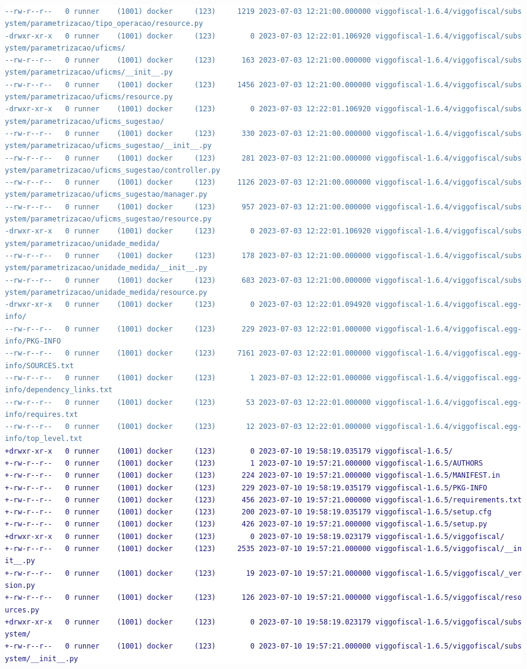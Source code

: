```diff
--rw-r--r--   0 runner    (1001) docker     (123)     1219 2023-07-03 12:21:00.000000 viggofiscal-1.6.4/viggofiscal/subsystem/parametrizacao/tipo_operacao/resource.py
-drwxr-xr-x   0 runner    (1001) docker     (123)        0 2023-07-03 12:22:01.106920 viggofiscal-1.6.4/viggofiscal/subsystem/parametrizacao/uficms/
--rw-r--r--   0 runner    (1001) docker     (123)      163 2023-07-03 12:21:00.000000 viggofiscal-1.6.4/viggofiscal/subsystem/parametrizacao/uficms/__init__.py
--rw-r--r--   0 runner    (1001) docker     (123)     1456 2023-07-03 12:21:00.000000 viggofiscal-1.6.4/viggofiscal/subsystem/parametrizacao/uficms/resource.py
-drwxr-xr-x   0 runner    (1001) docker     (123)        0 2023-07-03 12:22:01.106920 viggofiscal-1.6.4/viggofiscal/subsystem/parametrizacao/uficms_sugestao/
--rw-r--r--   0 runner    (1001) docker     (123)      330 2023-07-03 12:21:00.000000 viggofiscal-1.6.4/viggofiscal/subsystem/parametrizacao/uficms_sugestao/__init__.py
--rw-r--r--   0 runner    (1001) docker     (123)      281 2023-07-03 12:21:00.000000 viggofiscal-1.6.4/viggofiscal/subsystem/parametrizacao/uficms_sugestao/controller.py
--rw-r--r--   0 runner    (1001) docker     (123)     1126 2023-07-03 12:21:00.000000 viggofiscal-1.6.4/viggofiscal/subsystem/parametrizacao/uficms_sugestao/manager.py
--rw-r--r--   0 runner    (1001) docker     (123)      957 2023-07-03 12:21:00.000000 viggofiscal-1.6.4/viggofiscal/subsystem/parametrizacao/uficms_sugestao/resource.py
-drwxr-xr-x   0 runner    (1001) docker     (123)        0 2023-07-03 12:22:01.106920 viggofiscal-1.6.4/viggofiscal/subsystem/parametrizacao/unidade_medida/
--rw-r--r--   0 runner    (1001) docker     (123)      178 2023-07-03 12:21:00.000000 viggofiscal-1.6.4/viggofiscal/subsystem/parametrizacao/unidade_medida/__init__.py
--rw-r--r--   0 runner    (1001) docker     (123)      683 2023-07-03 12:21:00.000000 viggofiscal-1.6.4/viggofiscal/subsystem/parametrizacao/unidade_medida/resource.py
-drwxr-xr-x   0 runner    (1001) docker     (123)        0 2023-07-03 12:22:01.094920 viggofiscal-1.6.4/viggofiscal.egg-info/
--rw-r--r--   0 runner    (1001) docker     (123)      229 2023-07-03 12:22:01.000000 viggofiscal-1.6.4/viggofiscal.egg-info/PKG-INFO
--rw-r--r--   0 runner    (1001) docker     (123)     7161 2023-07-03 12:22:01.000000 viggofiscal-1.6.4/viggofiscal.egg-info/SOURCES.txt
--rw-r--r--   0 runner    (1001) docker     (123)        1 2023-07-03 12:22:01.000000 viggofiscal-1.6.4/viggofiscal.egg-info/dependency_links.txt
--rw-r--r--   0 runner    (1001) docker     (123)       53 2023-07-03 12:22:01.000000 viggofiscal-1.6.4/viggofiscal.egg-info/requires.txt
--rw-r--r--   0 runner    (1001) docker     (123)       12 2023-07-03 12:22:01.000000 viggofiscal-1.6.4/viggofiscal.egg-info/top_level.txt
+drwxr-xr-x   0 runner    (1001) docker     (123)        0 2023-07-10 19:58:19.035179 viggofiscal-1.6.5/
+-rw-r--r--   0 runner    (1001) docker     (123)        1 2023-07-10 19:57:21.000000 viggofiscal-1.6.5/AUTHORS
+-rw-r--r--   0 runner    (1001) docker     (123)      224 2023-07-10 19:57:21.000000 viggofiscal-1.6.5/MANIFEST.in
+-rw-r--r--   0 runner    (1001) docker     (123)      229 2023-07-10 19:58:19.035179 viggofiscal-1.6.5/PKG-INFO
+-rw-r--r--   0 runner    (1001) docker     (123)      456 2023-07-10 19:57:21.000000 viggofiscal-1.6.5/requirements.txt
+-rw-r--r--   0 runner    (1001) docker     (123)      200 2023-07-10 19:58:19.035179 viggofiscal-1.6.5/setup.cfg
+-rw-r--r--   0 runner    (1001) docker     (123)      426 2023-07-10 19:57:21.000000 viggofiscal-1.6.5/setup.py
+drwxr-xr-x   0 runner    (1001) docker     (123)        0 2023-07-10 19:58:19.023179 viggofiscal-1.6.5/viggofiscal/
+-rw-r--r--   0 runner    (1001) docker     (123)     2535 2023-07-10 19:57:21.000000 viggofiscal-1.6.5/viggofiscal/__init__.py
+-rw-r--r--   0 runner    (1001) docker     (123)       19 2023-07-10 19:57:21.000000 viggofiscal-1.6.5/viggofiscal/_version.py
+-rw-r--r--   0 runner    (1001) docker     (123)      126 2023-07-10 19:57:21.000000 viggofiscal-1.6.5/viggofiscal/resources.py
+drwxr-xr-x   0 runner    (1001) docker     (123)        0 2023-07-10 19:58:19.023179 viggofiscal-1.6.5/viggofiscal/subsystem/
+-rw-r--r--   0 runner    (1001) docker     (123)        0 2023-07-10 19:57:21.000000 viggofiscal-1.6.5/viggofiscal/subsystem/__init__.py
```